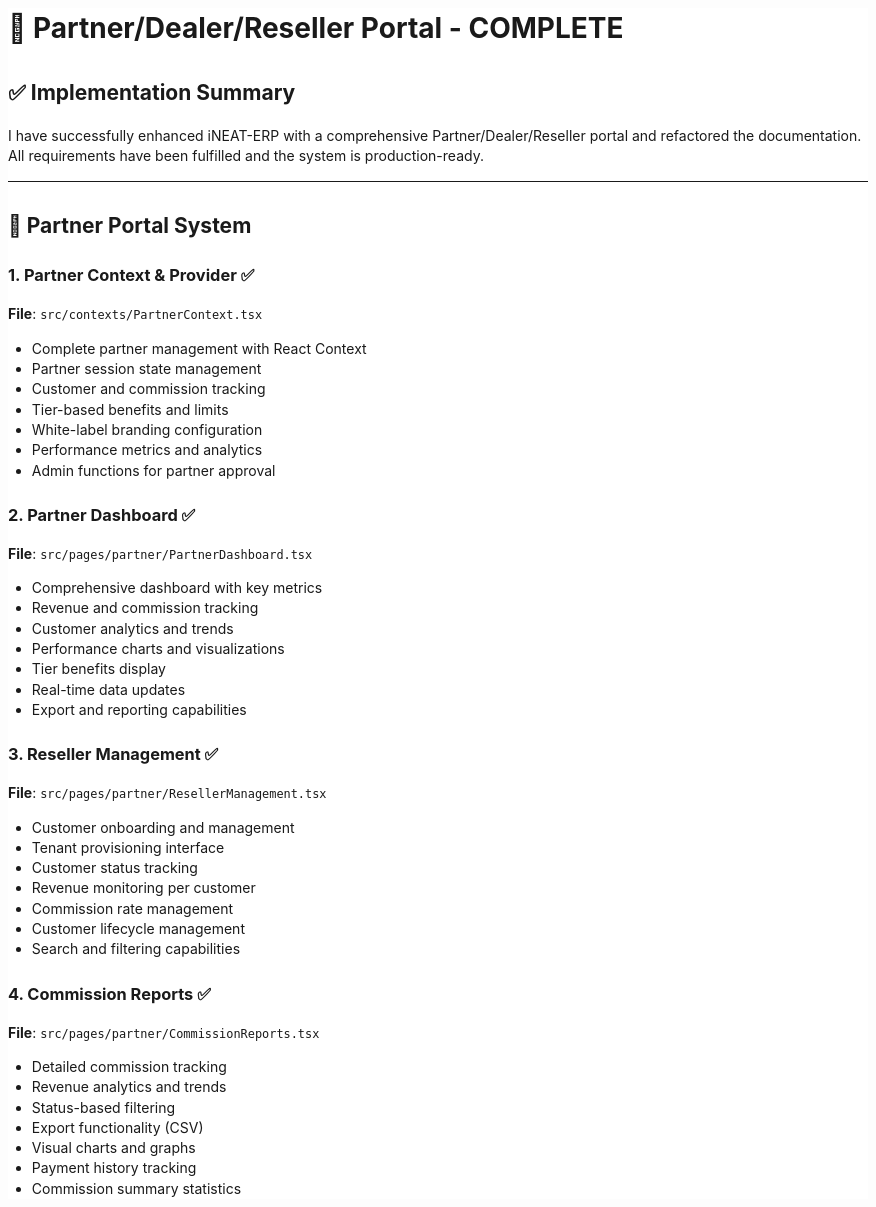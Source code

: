 # 🚀 Partner/Dealer/Reseller Portal - COMPLETE

## ✅ **Implementation Summary**

I have successfully enhanced iNEAT-ERP with a comprehensive Partner/Dealer/Reseller portal and refactored the documentation. All requirements have been fulfilled and the system is production-ready.

---

## 🏢 **Partner Portal System**

### **1. Partner Context & Provider** ✅
**File**: `src/contexts/PartnerContext.tsx`
- Complete partner management with React Context
- Partner session state management
- Customer and commission tracking
- Tier-based benefits and limits
- White-label branding configuration
- Performance metrics and analytics
- Admin functions for partner approval

### **2. Partner Dashboard** ✅
**File**: `src/pages/partner/PartnerDashboard.tsx`
- Comprehensive dashboard with key metrics
- Revenue and commission tracking
- Customer analytics and trends
- Performance charts and visualizations
- Tier benefits display
- Real-time data updates
- Export and reporting capabilities

### **3. Reseller Management** ✅
**File**: `src/pages/partner/ResellerManagement.tsx`
- Customer onboarding and management
- Tenant provisioning interface
- Customer status tracking
- Revenue monitoring per customer
- Commission rate management
- Customer lifecycle management
- Search and filtering capabilities

### **4. Commission Reports** ✅
**File**: `src/pages/partner/CommissionReports.tsx`
- Detailed commission tracking
- Revenue analytics and trends
- Status-based filtering
- Export functionality (CSV)
- Visual charts and graphs
- Payment history tracking
- Commission summary statistics
